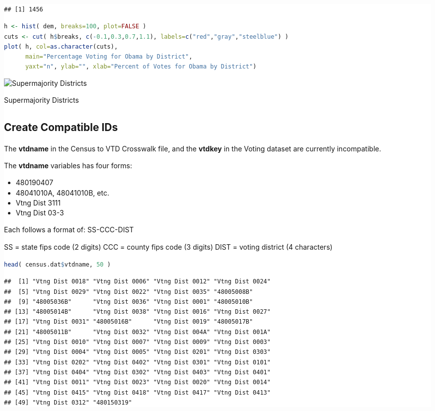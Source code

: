 ```
## [1] 1456
```

```r
h <- hist( dem, breaks=100, plot=FALSE )
cuts <- cut( h$breaks, c(-0.1,0.3,0.7,1.1), labels=c("red","gray","steelblue") )
plot( h, col=as.character(cuts),  
      main="Percentage Voting for Obama by District",
      yaxt="n", ylab="", xlab="Percent of Votes for Obama by District")
```

<div class="figure">
<img src="Data-Steps_files/figure-html/f3-1.png" alt="Supermajority Districts" width="768" />
<p class="caption">Supermajority Districts</p>
</div>







## Create Compatible IDs

The **vtdname** in the Census to VTD Crosswalk file, and the **vtdkey** in the Voting dataset are currently incompatible. 

The **vtdname** variables has four forms:

* 480190407  
* 48041010A, 48041010B, etc. 
* Vtng Dist 3111 
* Vtng Dist 03-3 

Each follows a format of:  SS-CCC-DIST

SS = state fips code (2 digits)
CCC = county fips code (3 digits)
DIST = voting district (4 characters)


```r
head( census.dat$vtdname, 50 )
```

```
##  [1] "Vtng Dist 0018" "Vtng Dist 0006" "Vtng Dist 0012" "Vtng Dist 0024"
##  [5] "Vtng Dist 0029" "Vtng Dist 0022" "Vtng Dist 0035" "48005008B"     
##  [9] "48005036B"      "Vtng Dist 0036" "Vtng Dist 0001" "48005010B"     
## [13] "48005014B"      "Vtng Dist 0038" "Vtng Dist 0016" "Vtng Dist 0027"
## [17] "Vtng Dist 0031" "48005016B"      "Vtng Dist 0019" "48005017B"     
## [21] "48005011B"      "Vtng Dist 0032" "Vtng Dist 004A" "Vtng Dist 001A"
## [25] "Vtng Dist 0010" "Vtng Dist 0007" "Vtng Dist 0009" "Vtng Dist 0003"
## [29] "Vtng Dist 0004" "Vtng Dist 0005" "Vtng Dist 0201" "Vtng Dist 0303"
## [33] "Vtng Dist 0202" "Vtng Dist 0402" "Vtng Dist 0301" "Vtng Dist 0101"
## [37] "Vtng Dist 0404" "Vtng Dist 0302" "Vtng Dist 0403" "Vtng Dist 0401"
## [41] "Vtng Dist 0011" "Vtng Dist 0023" "Vtng Dist 0020" "Vtng Dist 0014"
## [45] "Vtng Dist 0415" "Vtng Dist 0418" "Vtng Dist 0417" "Vtng Dist 0413"
## [49] "Vtng Dist 0312" "480150319"
```
